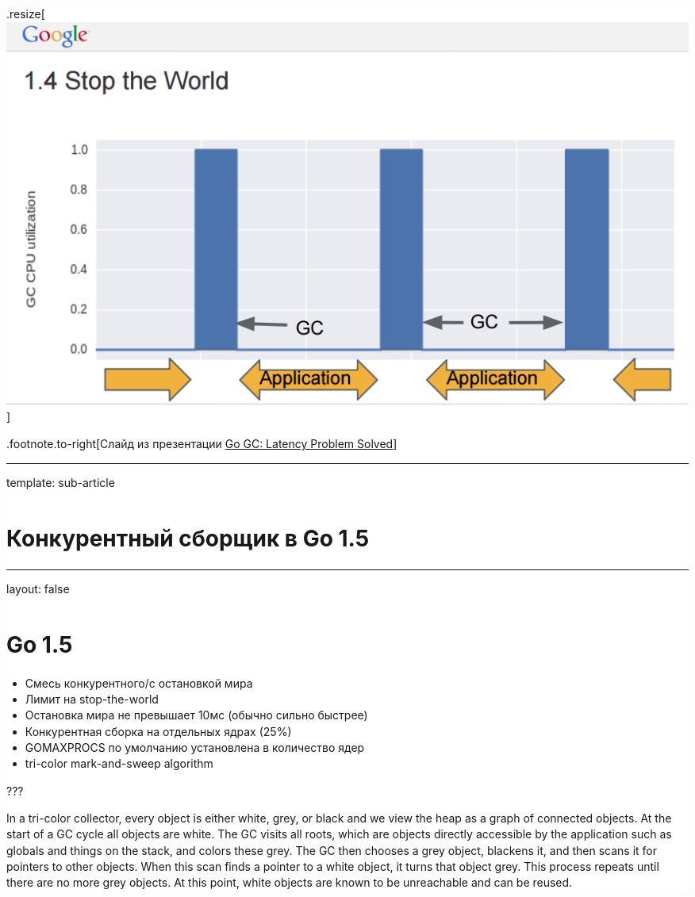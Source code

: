 .resize[![GC](img/14.png)]

.footnote.to-right[Слайд из презентации [Go GC: Latency Problem Solved](https://talks.golang.org/2015/go-gc.pdf)]

---
template: sub-article

# Конкурентный сборщик в Go 1.5

---
layout: false
# Go 1.5

* Смесь конкурентного/с остановкой мира
* Лимит на stop-the-world
* Остановка мира не превышает 10мс (обычно сильно быстрее)
* Конкурентная сборка на отдельных ядрах (25%)
* GOMAXPROCS по умолчанию установлена в количество ядер
* tri-color mark-and-sweep algorithm

???

In a tri-color collector, every object is either white, grey, or black and we view the heap as a graph of connected objects. At the start of a GC cycle all objects are white. The GC visits all roots, which are objects directly accessible by the application such as globals and things on the stack, and colors these grey. The GC then chooses a grey object, blackens it, and then scans it for pointers to other objects. When this scan finds a pointer to a white object, it turns that object grey. This process repeats until there are no more grey objects. At this point, white objects are known to be unreachable and can be reused.
